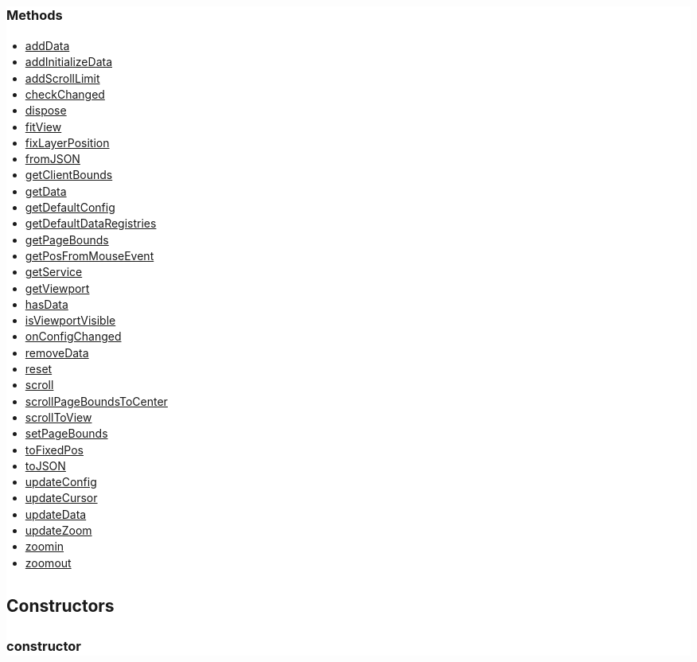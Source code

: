 ### Methods

* [addData](/en/auto-docs/free-layout-editor/classes/PlaygroundConfigEntity.md#adddata)
* [addInitializeData](/en/auto-docs/free-layout-editor/classes/PlaygroundConfigEntity.md#addinitializedata)
* [addScrollLimit](/en/auto-docs/free-layout-editor/classes/PlaygroundConfigEntity.md#addscrolllimit)
* [checkChanged](/en/auto-docs/free-layout-editor/classes/PlaygroundConfigEntity.md#checkchanged)
* [dispose](/en/auto-docs/free-layout-editor/classes/PlaygroundConfigEntity.md#dispose)
* [fitView](/en/auto-docs/free-layout-editor/classes/PlaygroundConfigEntity.md#fitview)
* [fixLayerPosition](/en/auto-docs/free-layout-editor/classes/PlaygroundConfigEntity.md#fixlayerposition)
* [fromJSON](/en/auto-docs/free-layout-editor/classes/PlaygroundConfigEntity.md#fromjson)
* [getClientBounds](/en/auto-docs/free-layout-editor/classes/PlaygroundConfigEntity.md#getclientbounds)
* [getData](/en/auto-docs/free-layout-editor/classes/PlaygroundConfigEntity.md#getdata)
* [getDefaultConfig](/en/auto-docs/free-layout-editor/classes/PlaygroundConfigEntity.md#getdefaultconfig)
* [getDefaultDataRegistries](/en/auto-docs/free-layout-editor/classes/PlaygroundConfigEntity.md#getdefaultdataregistries)
* [getPageBounds](/en/auto-docs/free-layout-editor/classes/PlaygroundConfigEntity.md#getpagebounds)
* [getPosFromMouseEvent](/en/auto-docs/free-layout-editor/classes/PlaygroundConfigEntity.md#getposfrommouseevent)
* [getService](/en/auto-docs/free-layout-editor/classes/PlaygroundConfigEntity.md#getservice)
* [getViewport](/en/auto-docs/free-layout-editor/classes/PlaygroundConfigEntity.md#getviewport)
* [hasData](/en/auto-docs/free-layout-editor/classes/PlaygroundConfigEntity.md#hasdata)
* [isViewportVisible](/en/auto-docs/free-layout-editor/classes/PlaygroundConfigEntity.md#isviewportvisible)
* [onConfigChanged](/en/auto-docs/free-layout-editor/classes/PlaygroundConfigEntity.md#onconfigchanged)
* [removeData](/en/auto-docs/free-layout-editor/classes/PlaygroundConfigEntity.md#removedata)
* [reset](/en/auto-docs/free-layout-editor/classes/PlaygroundConfigEntity.md#reset)
* [scroll](/en/auto-docs/free-layout-editor/classes/PlaygroundConfigEntity.md#scroll)
* [scrollPageBoundsToCenter](/en/auto-docs/free-layout-editor/classes/PlaygroundConfigEntity.md#scrollpageboundstocenter)
* [scrollToView](/en/auto-docs/free-layout-editor/classes/PlaygroundConfigEntity.md#scrolltoview)
* [setPageBounds](/en/auto-docs/free-layout-editor/classes/PlaygroundConfigEntity.md#setpagebounds)
* [toFixedPos](/en/auto-docs/free-layout-editor/classes/PlaygroundConfigEntity.md#tofixedpos)
* [toJSON](/en/auto-docs/free-layout-editor/classes/PlaygroundConfigEntity.md#tojson)
* [updateConfig](/en/auto-docs/free-layout-editor/classes/PlaygroundConfigEntity.md#updateconfig)
* [updateCursor](/en/auto-docs/free-layout-editor/classes/PlaygroundConfigEntity.md#updatecursor)
* [updateData](/en/auto-docs/free-layout-editor/classes/PlaygroundConfigEntity.md#updatedata)
* [updateZoom](/en/auto-docs/free-layout-editor/classes/PlaygroundConfigEntity.md#updatezoom)
* [zoomin](/en/auto-docs/free-layout-editor/classes/PlaygroundConfigEntity.md#zoomin)
* [zoomout](/en/auto-docs/free-layout-editor/classes/PlaygroundConfigEntity.md#zoomout)

## Constructors

### constructor
